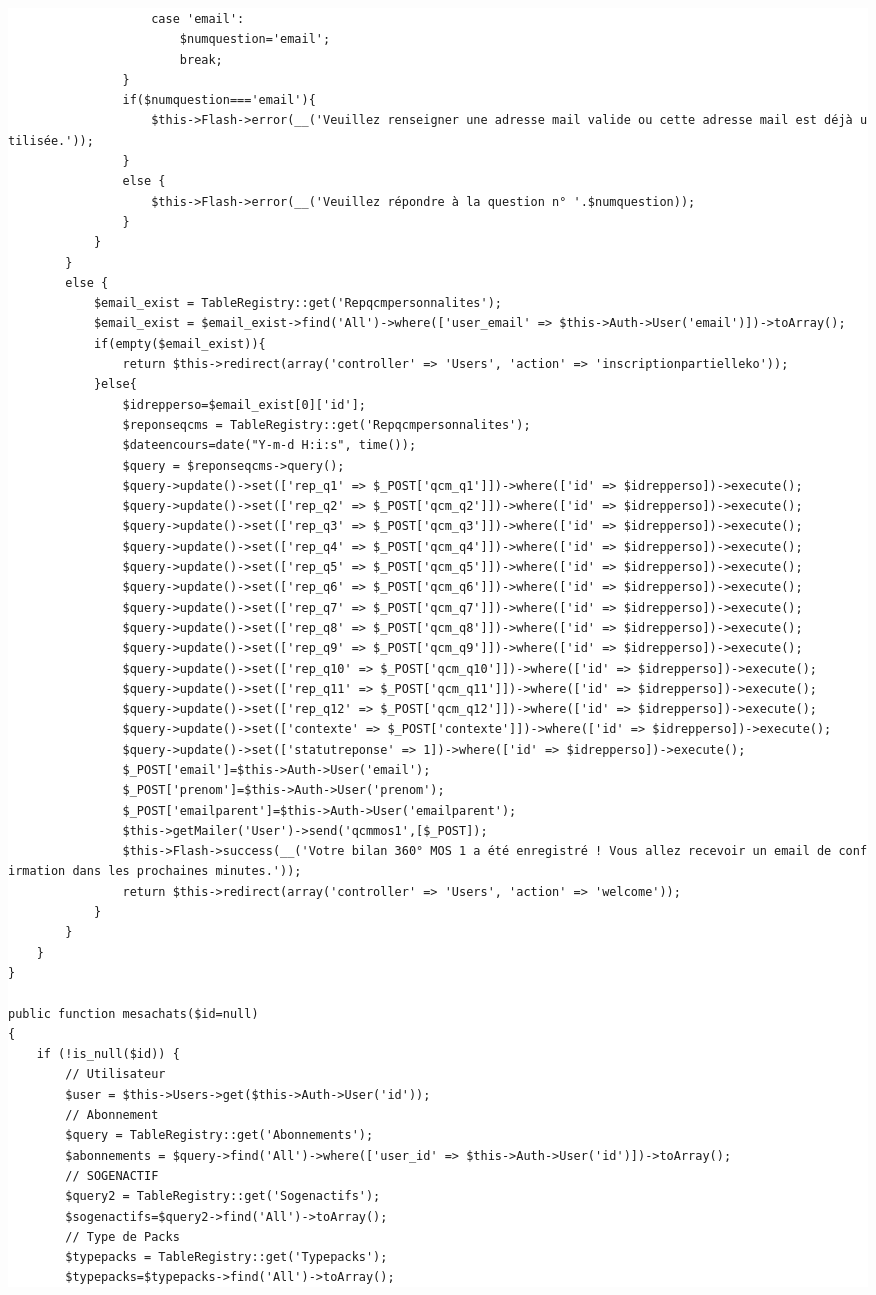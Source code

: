 						case 'email':
							$numquestion='email';
							break;
					}
					if($numquestion==='email'){
						$this->Flash->error(__('Veuillez renseigner une adresse mail valide ou cette adresse mail est déjà utilisée.'));
					}
					else {
						$this->Flash->error(__('Veuillez répondre à la question n° '.$numquestion));
					}
				}
			}
			else {
				$email_exist = TableRegistry::get('Repqcmpersonnalites');
				$email_exist = $email_exist->find('All')->where(['user_email' => $this->Auth->User('email')])->toArray();
				if(empty($email_exist)){
					return $this->redirect(array('controller' => 'Users', 'action' => 'inscriptionpartielleko'));
				}else{
					$idrepperso=$email_exist[0]['id'];
					$reponseqcms = TableRegistry::get('Repqcmpersonnalites');
					$dateencours=date("Y-m-d H:i:s", time());
					$query = $reponseqcms->query();
					$query->update()->set(['rep_q1' => $_POST['qcm_q1']])->where(['id' => $idrepperso])->execute();
					$query->update()->set(['rep_q2' => $_POST['qcm_q2']])->where(['id' => $idrepperso])->execute();
					$query->update()->set(['rep_q3' => $_POST['qcm_q3']])->where(['id' => $idrepperso])->execute();
					$query->update()->set(['rep_q4' => $_POST['qcm_q4']])->where(['id' => $idrepperso])->execute();
					$query->update()->set(['rep_q5' => $_POST['qcm_q5']])->where(['id' => $idrepperso])->execute();
					$query->update()->set(['rep_q6' => $_POST['qcm_q6']])->where(['id' => $idrepperso])->execute();
					$query->update()->set(['rep_q7' => $_POST['qcm_q7']])->where(['id' => $idrepperso])->execute();
					$query->update()->set(['rep_q8' => $_POST['qcm_q8']])->where(['id' => $idrepperso])->execute();
					$query->update()->set(['rep_q9' => $_POST['qcm_q9']])->where(['id' => $idrepperso])->execute();
					$query->update()->set(['rep_q10' => $_POST['qcm_q10']])->where(['id' => $idrepperso])->execute();
					$query->update()->set(['rep_q11' => $_POST['qcm_q11']])->where(['id' => $idrepperso])->execute();
					$query->update()->set(['rep_q12' => $_POST['qcm_q12']])->where(['id' => $idrepperso])->execute();
					$query->update()->set(['contexte' => $_POST['contexte']])->where(['id' => $idrepperso])->execute();
					$query->update()->set(['statutreponse' => 1])->where(['id' => $idrepperso])->execute();
					$_POST['email']=$this->Auth->User('email');
					$_POST['prenom']=$this->Auth->User('prenom');
					$_POST['emailparent']=$this->Auth->User('emailparent');
					$this->getMailer('User')->send('qcmmos1',[$_POST]);
					$this->Flash->success(__('Votre bilan 360° MOS 1 a été enregistré ! Vous allez recevoir un email de confirmation dans les prochaines minutes.'));
					return $this->redirect(array('controller' => 'Users', 'action' => 'welcome'));
				}
			}
		}
	}

	public function mesachats($id=null)
	{
		if (!is_null($id)) {
			// Utilisateur
			$user = $this->Users->get($this->Auth->User('id'));
			// Abonnement
			$query = TableRegistry::get('Abonnements');
			$abonnements = $query->find('All')->where(['user_id' => $this->Auth->User('id')])->toArray();
			// SOGENACTIF
			$query2 = TableRegistry::get('Sogenactifs');
			$sogenactifs=$query2->find('All')->toArray();
			// Type de Packs
			$typepacks = TableRegistry::get('Typepacks');
			$typepacks=$typepacks->find('All')->toArray();